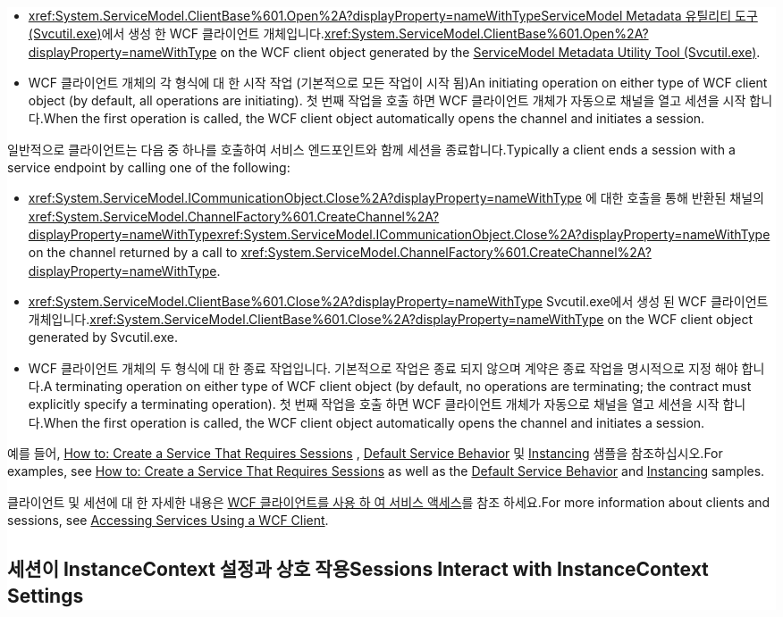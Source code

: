- <span data-ttu-id="a6f78-194"><xref:System.ServiceModel.ClientBase%601.Open%2A?displayProperty=nameWithType>[ServiceModel Metadata 유틸리티 도구 (Svcutil.exe)](servicemodel-metadata-utility-tool-svcutil-exe.md)에서 생성 한 WCF 클라이언트 개체입니다.</span><span class="sxs-lookup"><span data-stu-id="a6f78-194"><xref:System.ServiceModel.ClientBase%601.Open%2A?displayProperty=nameWithType> on the WCF client object generated by the [ServiceModel Metadata Utility Tool (Svcutil.exe)](servicemodel-metadata-utility-tool-svcutil-exe.md).</span></span>  
  
- <span data-ttu-id="a6f78-195">WCF 클라이언트 개체의 각 형식에 대 한 시작 작업 (기본적으로 모든 작업이 시작 됨)</span><span class="sxs-lookup"><span data-stu-id="a6f78-195">An initiating operation on either type of WCF client object (by default, all operations are initiating).</span></span> <span data-ttu-id="a6f78-196">첫 번째 작업을 호출 하면 WCF 클라이언트 개체가 자동으로 채널을 열고 세션을 시작 합니다.</span><span class="sxs-lookup"><span data-stu-id="a6f78-196">When the first operation is called, the WCF client object automatically opens the channel and initiates a session.</span></span>  
  
 <span data-ttu-id="a6f78-197">일반적으로 클라이언트는 다음 중 하나를 호출하여 서비스 엔드포인트와 함께 세션을 종료합니다.</span><span class="sxs-lookup"><span data-stu-id="a6f78-197">Typically a client ends a session with a service endpoint by calling one of the following:</span></span>  
  
- <span data-ttu-id="a6f78-198"><xref:System.ServiceModel.ICommunicationObject.Close%2A?displayProperty=nameWithType> 에 대한 호출을 통해 반환된 채널의 <xref:System.ServiceModel.ChannelFactory%601.CreateChannel%2A?displayProperty=nameWithType></span><span class="sxs-lookup"><span data-stu-id="a6f78-198"><xref:System.ServiceModel.ICommunicationObject.Close%2A?displayProperty=nameWithType> on the channel returned by a call to <xref:System.ServiceModel.ChannelFactory%601.CreateChannel%2A?displayProperty=nameWithType>.</span></span>  
  
- <span data-ttu-id="a6f78-199"><xref:System.ServiceModel.ClientBase%601.Close%2A?displayProperty=nameWithType> Svcutil.exe에서 생성 된 WCF 클라이언트 개체입니다.</span><span class="sxs-lookup"><span data-stu-id="a6f78-199"><xref:System.ServiceModel.ClientBase%601.Close%2A?displayProperty=nameWithType> on the WCF client object generated by Svcutil.exe.</span></span>  
  
- <span data-ttu-id="a6f78-200">WCF 클라이언트 개체의 두 형식에 대 한 종료 작업입니다. 기본적으로 작업은 종료 되지 않으며 계약은 종료 작업을 명시적으로 지정 해야 합니다.</span><span class="sxs-lookup"><span data-stu-id="a6f78-200">A terminating operation on either type of WCF client object (by default, no operations are terminating; the contract must explicitly specify a terminating operation).</span></span> <span data-ttu-id="a6f78-201">첫 번째 작업을 호출 하면 WCF 클라이언트 개체가 자동으로 채널을 열고 세션을 시작 합니다.</span><span class="sxs-lookup"><span data-stu-id="a6f78-201">When the first operation is called, the WCF client object automatically opens the channel and initiates a session.</span></span>  
  
 <span data-ttu-id="a6f78-202">예를 들어, [How to: Create a Service That Requires Sessions](./feature-details/how-to-create-a-service-that-requires-sessions.md) , [Default Service Behavior](./samples/default-service-behavior.md) 및 [Instancing](./samples/instancing.md) 샘플을 참조하십시오.</span><span class="sxs-lookup"><span data-stu-id="a6f78-202">For examples, see [How to: Create a Service That Requires Sessions](./feature-details/how-to-create-a-service-that-requires-sessions.md) as well as the [Default Service Behavior](./samples/default-service-behavior.md) and [Instancing](./samples/instancing.md) samples.</span></span>  
  
 <span data-ttu-id="a6f78-203">클라이언트 및 세션에 대 한 자세한 내용은 [WCF 클라이언트를 사용 하 여 서비스 액세스](./feature-details/accessing-services-using-a-client.md)를 참조 하세요.</span><span class="sxs-lookup"><span data-stu-id="a6f78-203">For more information about clients and sessions, see [Accessing Services Using a WCF Client](./feature-details/accessing-services-using-a-client.md).</span></span>  
  
## <a name="sessions-interact-with-instancecontext-settings"></a><span data-ttu-id="a6f78-204">세션이 InstanceContext 설정과 상호 작용</span><span class="sxs-lookup"><span data-stu-id="a6f78-204">Sessions Interact with InstanceContext Settings</span></span>  
